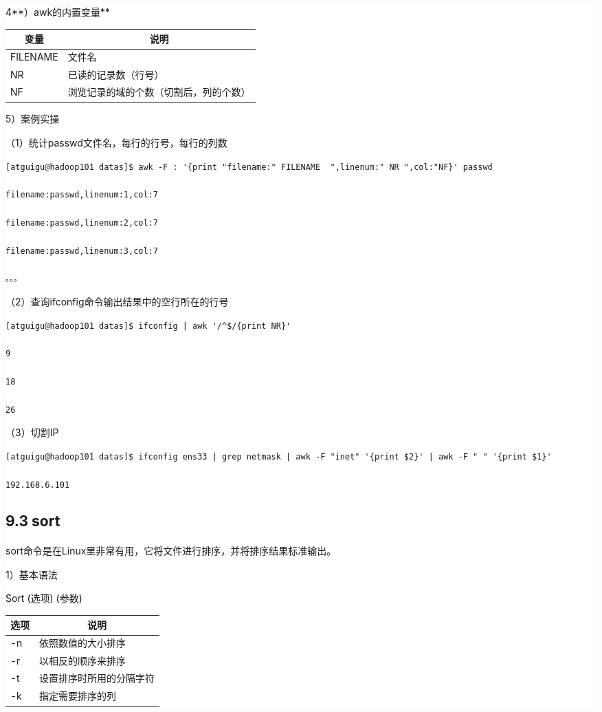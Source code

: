4**）awk的内置变量**

| 变量       | 说明                  |
| -------- | ------------------- |
| FILENAME | 文件名                 |
| NR       | 已读的记录数（行号）          |
| NF       | 浏览记录的域的个数（切割后，列的个数） |

5）案例实操

（1）统计passwd文件名，每行的行号，每行的列数

```
[atguigu@hadoop101 datas]$ awk -F : '{print "filename:" FILENAME  ",linenum:" NR ",col:"NF}' passwd 

filename:passwd,linenum:1,col:7

filename:passwd,linenum:2,col:7

filename:passwd,linenum:3,col:7

。。。
```

（2）查询ifconfig命令输出结果中的空行所在的行号

```
[atguigu@hadoop101 datas]$ ifconfig | awk '/^$/{print NR}'

9

18

26
```

（3）切割IP

```
[atguigu@hadoop101 datas]$ ifconfig ens33 | grep netmask | awk -F "inet" '{print $2}' | awk -F " " '{print $1}' 

192.168.6.101
```

## 9.3 sort

sort命令是在Linux里非常有用，它将文件进行排序，并将排序结果标准输出。

1）基本语法

Sort  (选项)  (参数)

| 选项   | 说明           |
| ---- | ------------ |
| -n   | 依照数值的大小排序    |
| -r   | 以相反的顺序来排序    |
| -t   | 设置排序时所用的分隔字符 |
| -k   | 指定需要排序的列     |
